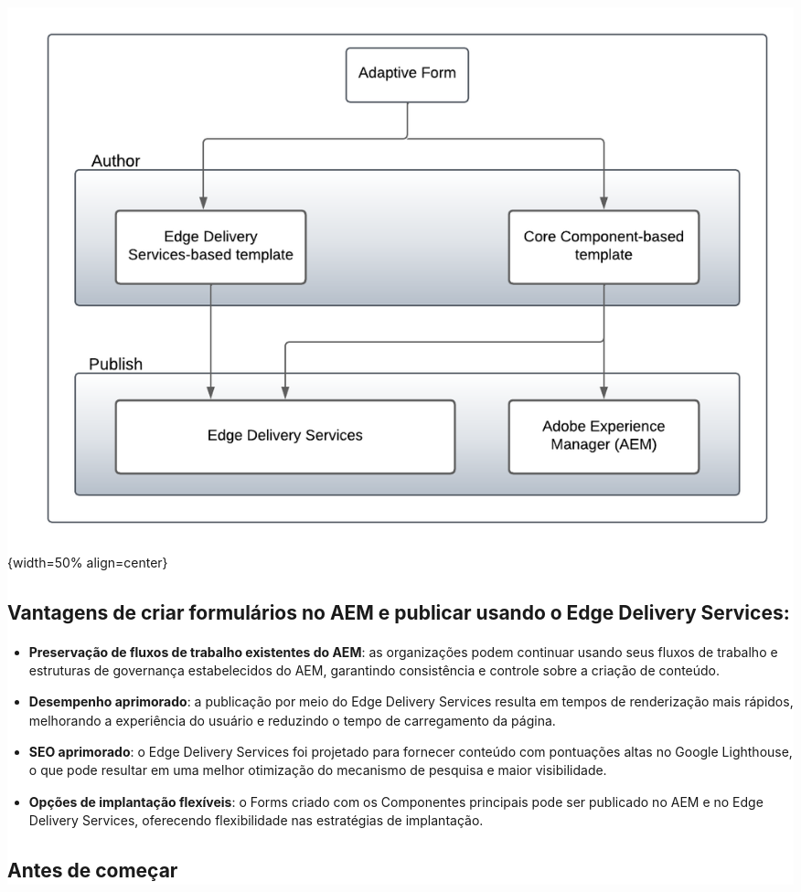 ![Criar e publicar o formulário adaptável](/help/edge/docs/forms/universal-editor/assets/author-publish-af.png){width=50% align=center}

## Vantagens de criar formulários no AEM e publicar usando o Edge Delivery Services:

* **Preservação de fluxos de trabalho existentes do AEM**: as organizações podem continuar usando seus fluxos de trabalho e estruturas de governança estabelecidos do AEM, garantindo consistência e controle sobre a criação de conteúdo.&#x200B;

* **Desempenho aprimorado**: a publicação por meio do Edge Delivery Services resulta em tempos de renderização mais rápidos, melhorando a experiência do usuário e reduzindo o tempo de carregamento da página.&#x200B;

* **SEO aprimorado**: o Edge Delivery Services foi projetado para fornecer conteúdo com pontuações altas no Google Lighthouse, o que pode resultar em uma melhor otimização do mecanismo de pesquisa e maior visibilidade.&#x200B;

* **Opções de implantação flexíveis**: o Forms criado com os Componentes principais pode ser publicado no AEM e no Edge Delivery Services, oferecendo flexibilidade nas estratégias de implantação.&#x200B;

## Antes de começar
